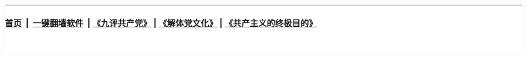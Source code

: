 
------------------------
#### [首页](https://github.com/gfw-breaker/banned-news3/blob/master/README.md) &nbsp;|&nbsp; [一键翻墙软件](https://github.com/gfw-breaker/nogfw/blob/master/README.md) &nbsp;| [《九评共产党》](https://github.com/gfw-breaker/9ping.md/blob/master/README.md#九评之一评共产党是什么) | [《解体党文化》](https://github.com/gfw-breaker/jtdwh.md/blob/master/README.md) | [《共产主义的终极目的》](https://github.com/gfw-breaker/gczydzjmd.md/blob/master/README.md)


<img src='http://gfw-breaker.win/banned-news3/pages/nf4514/n12781269.md' width='0px' height='0px'/>